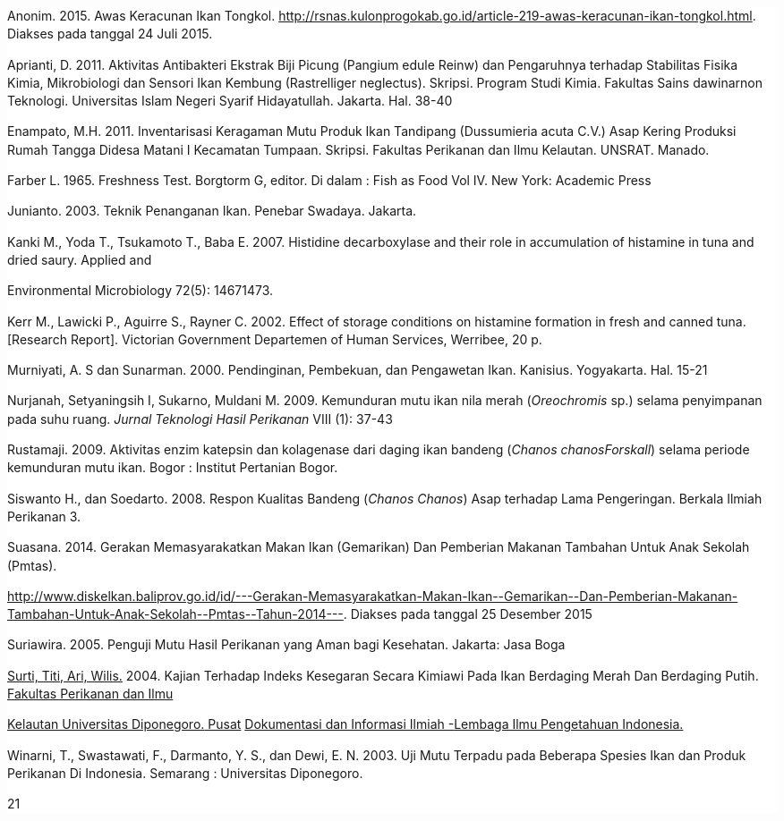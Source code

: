 <p><span class="font3">Anonim. 2015. Awas Keracunan Ikan Tongkol. </span><a href="http://rsnas.kulonprogokab.go.id/article-219-awas-keracunan-ikan-tongkol.html"><span class="font3">http://rsnas.kulonprogokab.go.id/article-219-awas-keracunan-ikan-tongkol.html</span></a><span class="font3">. Diakses pada tanggal 24 Juli 2015.</span></p>
<p><span class="font3">Aprianti, D. 2011. Aktivitas Antibakteri Ekstrak Biji Picung (Pangium edule Reinw) dan Pengaruhnya terhadap Stabilitas Fisika Kimia, Mikrobiologi dan Sensori Ikan Kembung (Rastrelliger neglectus). Skripsi. Program Studi Kimia. Fakultas Sains dawinarnon Teknologi. Universitas Islam Negeri Syarif Hidayatullah. Jakarta. Hal. 38-40</span></p>
<p><span class="font3">Enampato, M.H. 2011. Inventarisasi Keragaman Mutu Produk Ikan Tandipang (Dussumieria acuta C.V.) Asap Kering Produksi Rumah Tangga Didesa Matani I Kecamatan Tumpaan. Skripsi. Fakultas Perikanan dan Ilmu Kelautan. UNSRAT. Manado.</span></p>
<p><span class="font3">Farber L. 1965. Freshness Test. Borgtorm G, editor. Di dalam : Fish as Food Vol IV. New York: Academic Press</span></p>
<p><span class="font3">Junianto. 2003. Teknik Penanganan Ikan. Penebar Swadaya. Jakarta.</span></p>
<p><span class="font3">Kanki M., Yoda T., Tsukamoto T., Baba E. 2007. Histidine decarboxylase and their role in accumulation of histamine in tuna and dried saury. Applied and</span></p>
<p><span class="font3">Environmental Microbiology 72(5): 14671473.</span></p>
<p><span class="font3">Kerr M., Lawicki P., Aguirre S., Rayner C. 2002. Effect of storage conditions on histamine formation in fresh and canned tuna. [Research Report]. Victorian Government Departemen of Human Services, Werribee, 20 p.</span></p>
<p><span class="font3">Murniyati, A. S dan Sunarman. 2000. Pendinginan, Pembekuan, dan Pengawetan Ikan. Kanisius. Yogyakarta. Hal. 15-21</span></p>
<p><span class="font3">Nurjanah, Setyaningsih I, Sukarno, Muldani M. 2009. Kemunduran mutu ikan nila merah (</span><span class="font3" style="font-style:italic;">Oreochromis</span><span class="font3"> sp.) selama penyimpanan pada suhu ruang. </span><span class="font3" style="font-style:italic;">Jurnal Teknologi Hasil Perikanan</span><span class="font3"> VIII (1): 37-43</span></p>
<p><span class="font3">Rustamaji. 2009. Aktivitas enzim katepsin dan kolagenase dari daging ikan bandeng (</span><span class="font3" style="font-style:italic;">Chanos chanosForskall</span><span class="font3">) selama periode kemunduran mutu ikan. Bogor : Institut Pertanian Bogor.</span></p>
<p><span class="font3">Siswanto H., dan Soedarto. 2008. Respon Kualitas Bandeng (</span><span class="font3" style="font-style:italic;">Chanos Chanos</span><span class="font3">) Asap terhadap Lama Pengeringan. Berkala Ilmiah Perikanan 3.</span></p>
<p><span class="font3">Suasana. 2014. Gerakan Memasyarakatkan Makan Ikan (Gemarikan) Dan Pemberian Makanan Tambahan Untuk Anak Sekolah (Pmtas).</span></p>
<p><a href="http://www.diskelkan.baliprov.go.id/id/---Gerakan-Memasyarakatkan-Makan-Ikan--Gemarikan--Dan-Pemberian-Makanan-Tambahan-Untuk-Anak-Sekolah--Pmtas--Tahun-2014---"><span class="font3">http://www.diskelkan.baliprov.go.id/id/---Gerakan-Memasyarakatkan-Makan-Ikan--Gemarikan--Dan-Pemberian-Makanan-Tambahan-Untuk-Anak-Sekolah--Pmtas--Tahun-2014---</span></a><span class="font3">. Diakses pada tanggal 25 Desember 2015</span></p>
<p><span class="font3">Suriawira. 2005. Penguji Mutu Hasil Perikanan yang Aman bagi Kesehatan. Jakarta: Jasa Boga</span></p>
<p><a href="http://elib.pdii.lipi.go.id/katalog/index.php/searchkatalog/byGroup/author/81809"><span class="font3">Surti, Titi,</span></a><a href="http://elib.pdii.lipi.go.id/katalog/index.php/searchkatalog/byGroup/author/55870"><span class="font3"> Ari, Wilis.</span></a><span class="font3"> 2004. Kajian Terhadap Indeks Kesegaran Secara Kimiawi Pada Ikan Berdaging Merah Dan Berdaging Putih.</span><a href="http://elib.pdii.lipi.go.id/katalog/index.php/searchkatalog/byGroup/institution/Fakultas%20Perikanan%20dan%20Ilmu%20Kelautan%20Universitas%20Diponegoro"><span class="font3"> Fakultas Perikanan dan Ilmu</span></a></p>
<p><a href="http://elib.pdii.lipi.go.id/katalog/index.php/searchkatalog/byGroup/institution/Fakultas%20Perikanan%20dan%20Ilmu%20Kelautan%20Universitas%20Diponegoro"><span class="font3">Kelautan Universitas Diponegoro.</span></a><a href="http://www.pdii.lipi.go.id/"><span class="font3"> Pusat</span></a><span class="font3"> </span><a href="http://www.pdii.lipi.go.id/"><span class="font3">Dokumentasi dan Informasi Ilmiah -</span></a><span class="font3"></span><a href="http://www.pdii.lipi.go.id/"><span class="font3">Lembaga Ilmu Pengetahuan Indonesia.</span></a></p>
<p><span class="font3">Winarni, T., Swastawati, F., Darmanto, Y. S., dan Dewi, E. N. 2003. Uji Mutu Terpadu pada Beberapa Spesies Ikan dan Produk Perikanan Di Indonesia. Semarang : Universitas Diponegoro.</span></p>
<p><span class="font3">21</span></p>